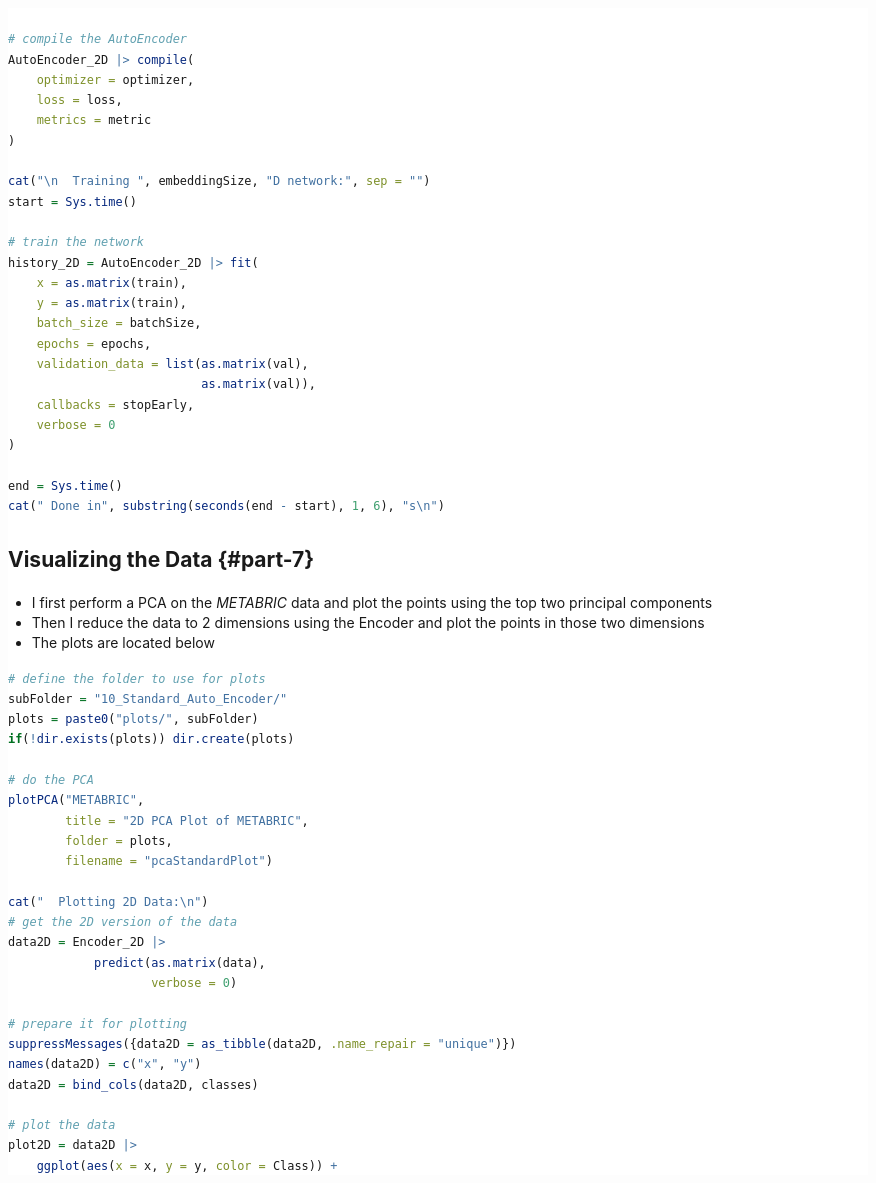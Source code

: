 ```R

# compile the AutoEncoder
AutoEncoder_2D |> compile(
    optimizer = optimizer,
    loss = loss,
    metrics = metric
)

cat("\n  Training ", embeddingSize, "D network:", sep = "")
start = Sys.time()

# train the network
history_2D = AutoEncoder_2D |> fit(
    x = as.matrix(train),
    y = as.matrix(train),
    batch_size = batchSize,
    epochs = epochs,
    validation_data = list(as.matrix(val),
                           as.matrix(val)),
    callbacks = stopEarly,
    verbose = 0
)

end = Sys.time()
cat(" Done in", substring(seconds(end - start), 1, 6), "s\n")
```



## Visualizing the Data {#part-7}



-   I first perform a PCA on the <i>METABRIC</i> data and plot the points using the top two principal components
-   Then I reduce the data to 2 dimensions using the Encoder and plot the points in those two dimensions
-   The plots are located below

```R
# define the folder to use for plots
subFolder = "10_Standard_Auto_Encoder/"
plots = paste0("plots/", subFolder)
if(!dir.exists(plots)) dir.create(plots)

# do the PCA
plotPCA("METABRIC",
        title = "2D PCA Plot of METABRIC",
        folder = plots,
        filename = "pcaStandardPlot")

cat("  Plotting 2D Data:\n")
# get the 2D version of the data
data2D = Encoder_2D |>
            predict(as.matrix(data),
                    verbose = 0)

# prepare it for plotting
suppressMessages({data2D = as_tibble(data2D, .name_repair = "unique")})
names(data2D) = c("x", "y")
data2D = bind_cols(data2D, classes)

# plot the data
plot2D = data2D |>
    ggplot(aes(x = x, y = y, color = Class)) +
```